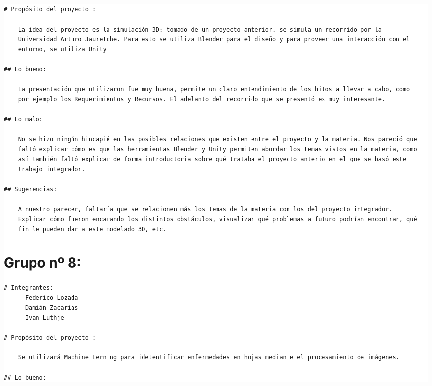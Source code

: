 	# Propósito del proyecto :

		La idea del proyecto es la simulación 3D; tomado de un proyecto anterior, se simula un recorrido por la
		Universidad Arturo Jauretche. Para esto se utiliza Blender para el diseño y para proveer una interacción con el
		entorno, se utiliza Unity.

	## Lo bueno:

		La presentación que utilizaron fue muy buena, permite un claro entendimiento de los hitos a llevar a cabo, como
		por ejemplo los Requerimientos y Recursos. El adelanto del recorrido que se presentó es muy interesante.

	## Lo malo:

		No se hizo ningún hincapié en las posibles relaciones que existen entre el proyecto y la materia. Nos pareció que
		faltó explicar cómo es que las herramientas Blender y Unity permiten abordar los temas vistos en la materia, como
		así también faltó explicar de forma introductoria sobre qué trataba el proyecto anterio en el que se basó este
		trabajo integrador.

	## Sugerencias:

		A nuestro parecer, faltaría que se relacionen más los temas de la materia con los del proyecto integrador.
		Explicar cómo fueron encarando los distintos obstáculos, visualizar qué problemas a futuro podrían encontrar, qué
		fin le pueden dar a este modelado 3D, etc.

# Grupo nº 8:

	# Integrantes:
		- Federico Lozada
		- Damián Zacarias
		- Ivan Luthje

	# Propósito del proyecto :

		Se utilizará Machine Lerning para idetentificar enfermedades en hojas mediante el procesamiento de imágenes.

	## Lo bueno:
